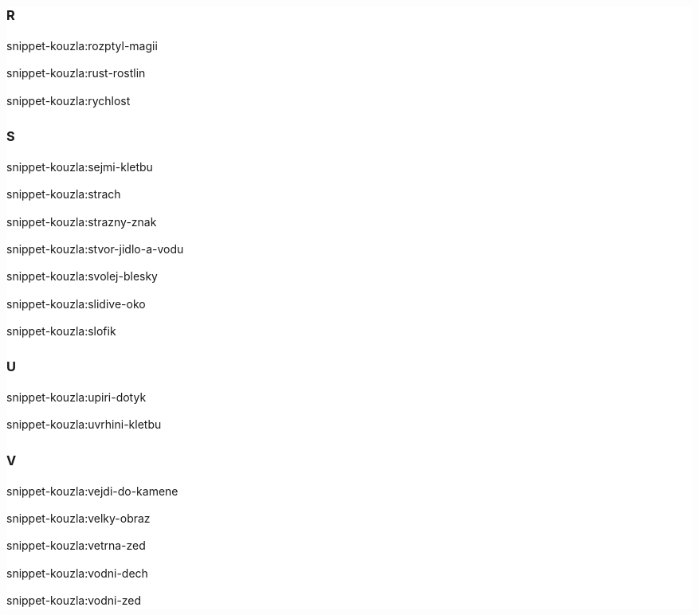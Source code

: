 


### R


snippet-kouzla:rozptyl-magii


snippet-kouzla:rust-rostlin


snippet-kouzla:rychlost




### S


snippet-kouzla:sejmi-kletbu

snippet-kouzla:strach


snippet-kouzla:strazny-znak


snippet-kouzla:stvor-jidlo-a-vodu


snippet-kouzla:svolej-blesky


snippet-kouzla:slidive-oko



snippet-kouzla:slofik


### U


snippet-kouzla:upiri-dotyk


snippet-kouzla:uvrhini-kletbu




### V


snippet-kouzla:vejdi-do-kamene


snippet-kouzla:velky-obraz


snippet-kouzla:vetrna-zed


snippet-kouzla:vodni-dech


snippet-kouzla:vodni-zed

